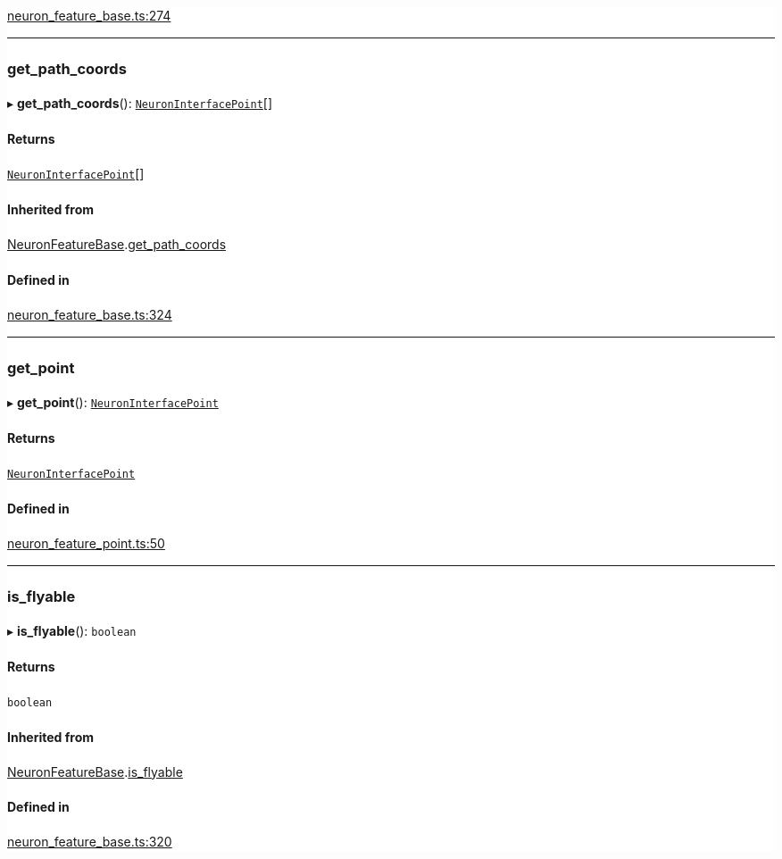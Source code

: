 [neuron_feature_base.ts:274](https://github.com/vtol-neuron/neuron-planner/blob/4c781e4/src/js/neuron_feature_base.ts#L274)

___

### get\_path\_coords

▸ **get_path_coords**(): [`NeuronInterfacePoint`](neuron_interfaces.NeuronInterfacePoint.md)[]

#### Returns

[`NeuronInterfacePoint`](neuron_interfaces.NeuronInterfacePoint.md)[]

#### Inherited from

[NeuronFeatureBase](neuron_feature_base.NeuronFeatureBase.md).[get_path_coords](neuron_feature_base.NeuronFeatureBase.md#get_path_coords)

#### Defined in

[neuron_feature_base.ts:324](https://github.com/vtol-neuron/neuron-planner/blob/4c781e4/src/js/neuron_feature_base.ts#L324)

___

### get\_point

▸ **get_point**(): [`NeuronInterfacePoint`](neuron_interfaces.NeuronInterfacePoint.md)

#### Returns

[`NeuronInterfacePoint`](neuron_interfaces.NeuronInterfacePoint.md)

#### Defined in

[neuron_feature_point.ts:50](https://github.com/vtol-neuron/neuron-planner/blob/4c781e4/src/js/neuron_feature_point.ts#L50)

___

### is\_flyable

▸ **is_flyable**(): `boolean`

#### Returns

`boolean`

#### Inherited from

[NeuronFeatureBase](neuron_feature_base.NeuronFeatureBase.md).[is_flyable](neuron_feature_base.NeuronFeatureBase.md#is_flyable-1)

#### Defined in

[neuron_feature_base.ts:320](https://github.com/vtol-neuron/neuron-planner/blob/4c781e4/src/js/neuron_feature_base.ts#L320)
